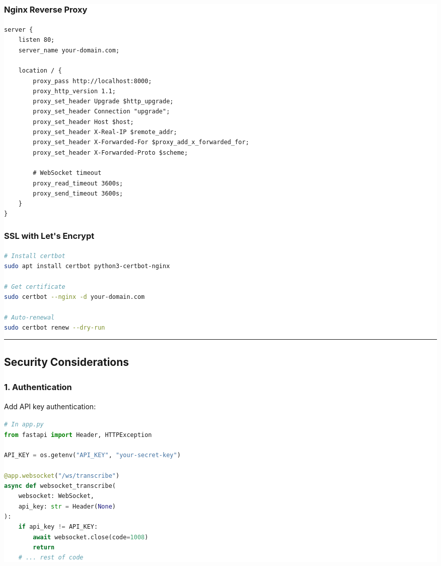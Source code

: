 ### Nginx Reverse Proxy

```nginx
server {
    listen 80;
    server_name your-domain.com;

    location / {
        proxy_pass http://localhost:8000;
        proxy_http_version 1.1;
        proxy_set_header Upgrade $http_upgrade;
        proxy_set_header Connection "upgrade";
        proxy_set_header Host $host;
        proxy_set_header X-Real-IP $remote_addr;
        proxy_set_header X-Forwarded-For $proxy_add_x_forwarded_for;
        proxy_set_header X-Forwarded-Proto $scheme;
        
        # WebSocket timeout
        proxy_read_timeout 3600s;
        proxy_send_timeout 3600s;
    }
}
```

### SSL with Let's Encrypt

```bash
# Install certbot
sudo apt install certbot python3-certbot-nginx

# Get certificate
sudo certbot --nginx -d your-domain.com

# Auto-renewal
sudo certbot renew --dry-run
```

---

## Security Considerations

### 1. Authentication

Add API key authentication:

```python
# In app.py
from fastapi import Header, HTTPException

API_KEY = os.getenv("API_KEY", "your-secret-key")

@app.websocket("/ws/transcribe")
async def websocket_transcribe(
    websocket: WebSocket,
    api_key: str = Header(None)
):
    if api_key != API_KEY:
        await websocket.close(code=1008)
        return
    # ... rest of code
```
